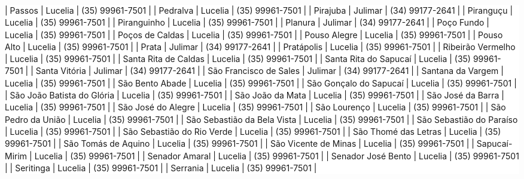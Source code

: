 | Passos                      | Lucelia   | (35) 99961-7501                                 |
| Pedralva                    | Lucelia   | (35) 99961-7501                                 |
| Pirajuba                    | Julimar   | (34) 99177-2641                                 |
| Piranguçu                   | Lucelia   | (35) 99961-7501                                 |
| Piranguinho                 | Lucelia   | (35) 99961-7501                                 |
| Planura                     | Julimar   | (34) 99177-2641                                 |
| Poço Fundo                  | Lucelia   | (35) 99961-7501                                 |
| Poços de Caldas             | Lucelia   | (35) 99961-7501                                 |
| Pouso Alegre                | Lucelia   | (35) 99961-7501                                 |
| Pouso Alto                  | Lucelia   | (35) 99961-7501                                 |
| Prata                       | Julimar   | (34) 99177-2641                                 |
| Pratápolis                  | Lucelia   | (35) 99961-7501                                 |
| Ribeirão Vermelho           | Lucelia   | (35) 99961-7501                                 |
| Santa Rita de Caldas        | Lucelia   | (35) 99961-7501                                 |
| Santa Rita do Sapucaí       | Lucelia   | (35) 99961-7501                                 |
| Santa Vitória               | Julimar   | (34) 99177-2641                                 |
| São Francisco de Sales      | Julimar   | (34) 99177-2641                                 |
| Santana da Vargem           | Lucelia   | (35) 99961-7501                                 |
| São Bento Abade             | Lucelia   | (35) 99961-7501                                 |
| São Gonçalo do Sapucaí      | Lucelia   | (35) 99961-7501                                 |
| São João Batista do Glória  | Lucelia   | (35) 99961-7501                                 |
| São João da Mata            | Lucelia   | (35) 99961-7501                                 |
| São José da Barra           | Lucelia   | (35) 99961-7501                                 |
| São José do Alegre          | Lucelia   | (35) 99961-7501                                 |
| São Lourenço                | Lucelia   | (35) 99961-7501                                 |
| São Pedro da União          | Lucelia   | (35) 99961-7501                                 |
| São Sebastião da Bela Vista | Lucelia   | (35) 99961-7501                                 |
| São Sebastião do Paraíso    | Lucelia   | (35) 99961-7501                                 |
| São Sebastião do Rio Verde  | Lucelia   | (35) 99961-7501                                 |
| São Thomé das Letras        | Lucelia   | (35) 99961-7501                                 |
| São Tomás de Aquino         | Lucelia   | (35) 99961-7501                                 |
| São Vicente de Minas        | Lucelia   | (35) 99961-7501                                 |
| Sapucaí-Mirim               | Lucelia   | (35) 99961-7501                                 |
| Senador Amaral              | Lucelia   | (35) 99961-7501                                 |
| Senador José Bento          | Lucelia   | (35) 99961-7501                                 |
| Seritinga                   | Lucelia   | (35) 99961-7501                                 |
| Serrania                    | Lucelia   | (35) 99961-7501                                 |